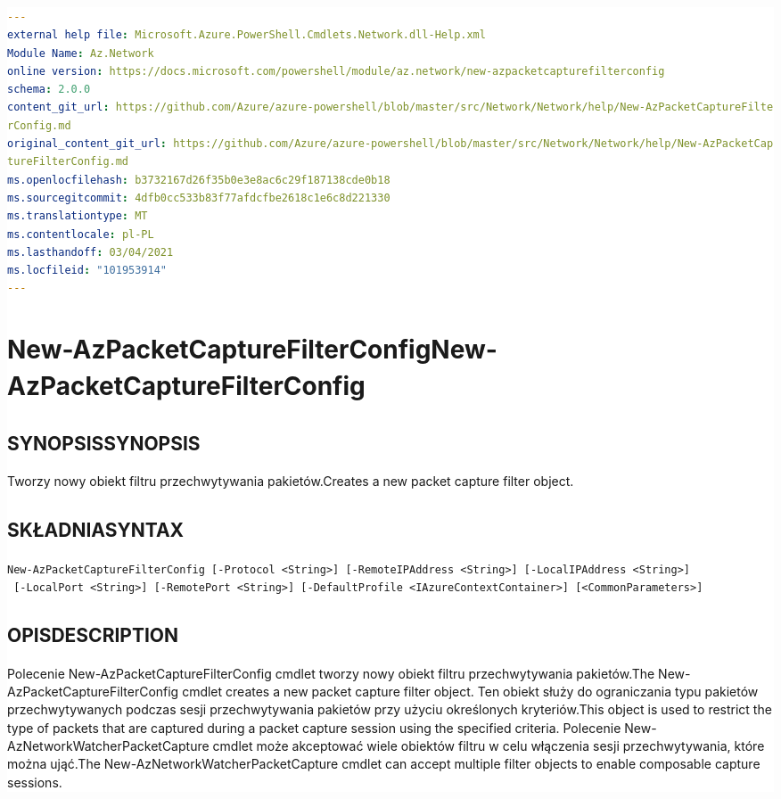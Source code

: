 ```yaml
---
external help file: Microsoft.Azure.PowerShell.Cmdlets.Network.dll-Help.xml
Module Name: Az.Network
online version: https://docs.microsoft.com/powershell/module/az.network/new-azpacketcapturefilterconfig
schema: 2.0.0
content_git_url: https://github.com/Azure/azure-powershell/blob/master/src/Network/Network/help/New-AzPacketCaptureFilterConfig.md
original_content_git_url: https://github.com/Azure/azure-powershell/blob/master/src/Network/Network/help/New-AzPacketCaptureFilterConfig.md
ms.openlocfilehash: b3732167d26f35b0e3e8ac6c29f187138cde0b18
ms.sourcegitcommit: 4dfb0cc533b83f77afdcfbe2618c1e6c8d221330
ms.translationtype: MT
ms.contentlocale: pl-PL
ms.lasthandoff: 03/04/2021
ms.locfileid: "101953914"
---
```

# <span data-ttu-id="7420c-101">New-AzPacketCaptureFilterConfig</span><span class="sxs-lookup"><span data-stu-id="7420c-101">New-AzPacketCaptureFilterConfig</span></span>

## <span data-ttu-id="7420c-102">SYNOPSIS</span><span class="sxs-lookup"><span data-stu-id="7420c-102">SYNOPSIS</span></span>
<span data-ttu-id="7420c-103">Tworzy nowy obiekt filtru przechwytywania pakietów.</span><span class="sxs-lookup"><span data-stu-id="7420c-103">Creates a new packet capture filter object.</span></span>

## <span data-ttu-id="7420c-104">SKŁADNIA</span><span class="sxs-lookup"><span data-stu-id="7420c-104">SYNTAX</span></span>

```
New-AzPacketCaptureFilterConfig [-Protocol <String>] [-RemoteIPAddress <String>] [-LocalIPAddress <String>]
 [-LocalPort <String>] [-RemotePort <String>] [-DefaultProfile <IAzureContextContainer>] [<CommonParameters>]
```

## <span data-ttu-id="7420c-105">OPIS</span><span class="sxs-lookup"><span data-stu-id="7420c-105">DESCRIPTION</span></span>
<span data-ttu-id="7420c-106">Polecenie New-AzPacketCaptureFilterConfig cmdlet tworzy nowy obiekt filtru przechwytywania pakietów.</span><span class="sxs-lookup"><span data-stu-id="7420c-106">The New-AzPacketCaptureFilterConfig cmdlet creates a new packet capture filter object.</span></span> <span data-ttu-id="7420c-107">Ten obiekt służy do ograniczania typu pakietów przechwytywanych podczas sesji przechwytywania pakietów przy użyciu określonych kryteriów.</span><span class="sxs-lookup"><span data-stu-id="7420c-107">This object is used to restrict the type of packets that are captured during a packet capture session using the specified criteria.</span></span> <span data-ttu-id="7420c-108">Polecenie New-AzNetworkWatcherPacketCapture cmdlet może akceptować wiele obiektów filtru w celu włączenia sesji przechwytywania, które można ująć.</span><span class="sxs-lookup"><span data-stu-id="7420c-108">The New-AzNetworkWatcherPacketCapture cmdlet can accept multiple filter objects to enable composable capture sessions.</span></span>
